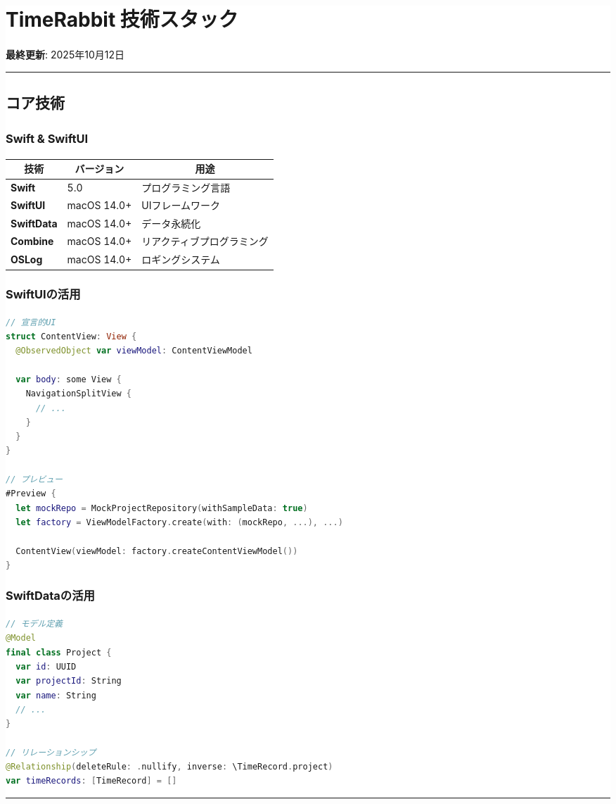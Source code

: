 # TimeRabbit 技術スタック

**最終更新**: 2025年10月12日

---

## コア技術

### Swift & SwiftUI

| 技術 | バージョン | 用途 |
|------|-----------|------|
| **Swift** | 5.0 | プログラミング言語 |
| **SwiftUI** | macOS 14.0+ | UIフレームワーク |
| **SwiftData** | macOS 14.0+ | データ永続化 |
| **Combine** | macOS 14.0+ | リアクティブプログラミング |
| **OSLog** | macOS 14.0+ | ロギングシステム |

### SwiftUIの活用

```swift
// 宣言的UI
struct ContentView: View {
  @ObservedObject var viewModel: ContentViewModel

  var body: some View {
    NavigationSplitView {
      // ...
    }
  }
}

// プレビュー
#Preview {
  let mockRepo = MockProjectRepository(withSampleData: true)
  let factory = ViewModelFactory.create(with: (mockRepo, ...), ...)

  ContentView(viewModel: factory.createContentViewModel())
}
```

### SwiftDataの活用

```swift
// モデル定義
@Model
final class Project {
  var id: UUID
  var projectId: String
  var name: String
  // ...
}

// リレーションシップ
@Relationship(deleteRule: .nullify, inverse: \TimeRecord.project)
var timeRecords: [TimeRecord] = []
```

---